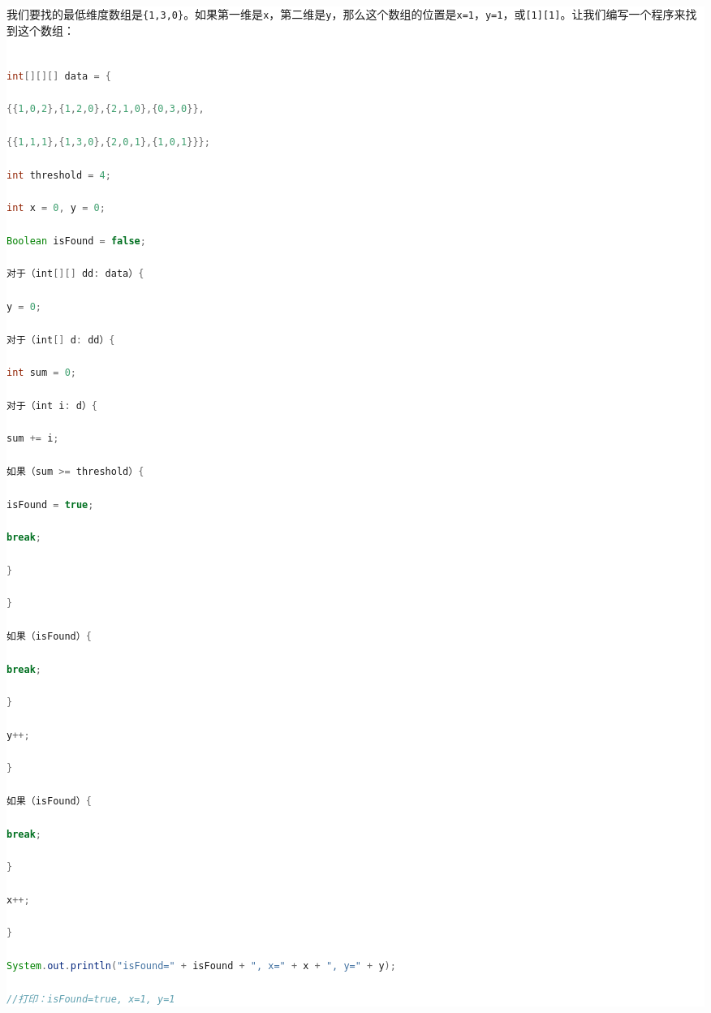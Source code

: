 我们要找的最低维度数组是`{1,3,0}`。如果第一维是`x`，第二维是`y`，那么这个数组的位置是`x=1`，`y=1`，或`[1][1]`。让我们编写一个程序来找到这个数组：

```java

int[][][] data = {

{{1,0,2},{1,2,0},{2,1,0},{0,3,0}},

{{1,1,1},{1,3,0},{2,0,1},{1,0,1}}};

int threshold = 4;

int x = 0, y = 0;

Boolean isFound = false;

对于（int[][] dd: data）{

y = 0;

对于（int[] d: dd）{

int sum = 0;

对于（int i: d）{

sum += i;

如果（sum >= threshold）{

isFound = true;

break;

}

}

如果（isFound）{

break;

}

y++;

}

如果（isFound）{

break;

}

x++;

}

System.out.println("isFound=" + isFound + ", x=" + x + ", y=" + y);

//打印：isFound=true, x=1, y=1

```
